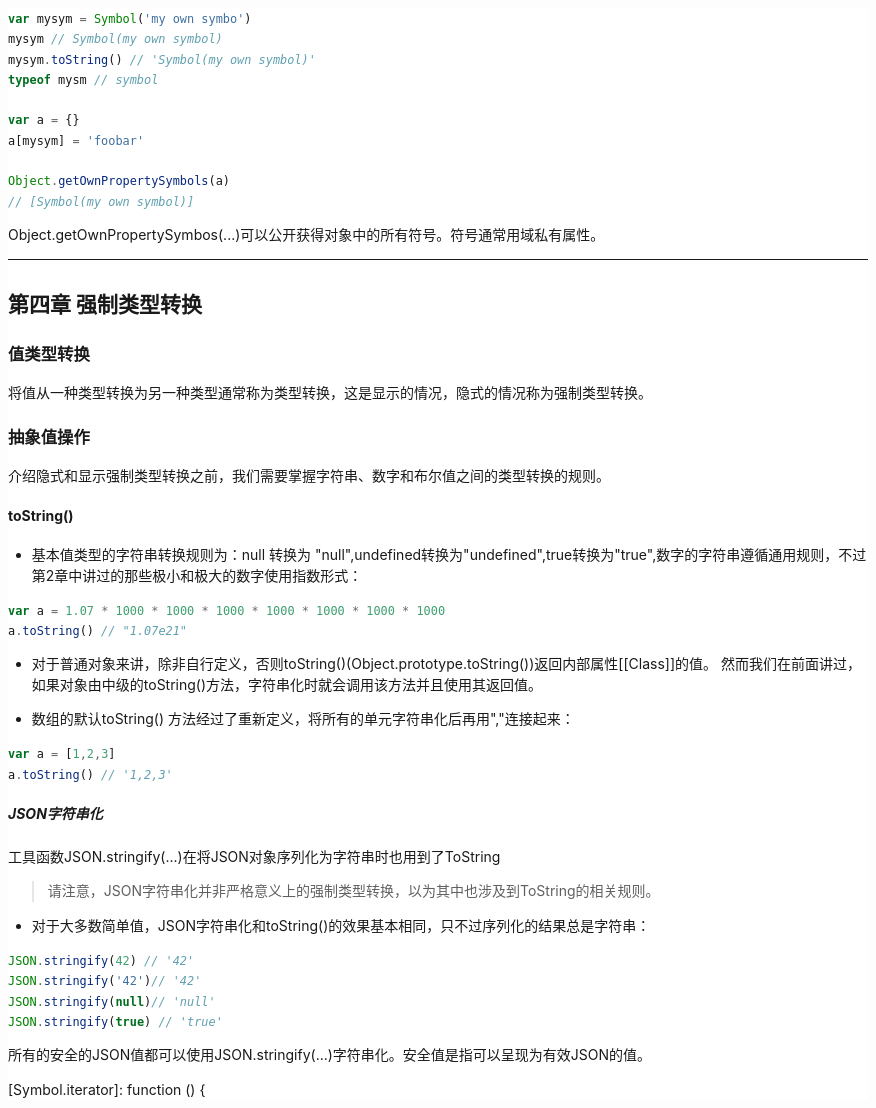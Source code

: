 ~~~js
var mysym = Symbol('my own symbo')
mysym // Symbol(my own symbol)
mysym.toString() // 'Symbol(my own symbol)'
typeof mysm // symbol

var a = {}
a[mysym] = 'foobar'

Object.getOwnPropertySymbols(a)
// [Symbol(my own symbol)]
~~~

Object.getOwnPropertySymbos(...)可以公开获得对象中的所有符号。符号通常用域私有属性。

---

## 第四章 强制类型转换

### 值类型转换
将值从一种类型转换为另一种类型通常称为类型转换，这是显示的情况，隐式的情况称为强制类型转换。

### 抽象值操作
介绍隐式和显示强制类型转换之前，我们需要掌握字符串、数字和布尔值之间的类型转换的规则。

#### toString()
* 基本值类型的字符串转换规则为：null 转换为 "null",undefined转换为"undefined",true转换为"true",数字的字符串遵循通用规则，不过第2章中讲过的那些极小和极大的数字使用指数形式：
~~~js
var a = 1.07 * 1000 * 1000 * 1000 * 1000 * 1000 * 1000 * 1000
a.toString() // "1.07e21"
~~~

* 对于普通对象来讲，除非自行定义，否则toString()(Object.prototype.toString())返回内部属性[[Class]]的值。
然而我们在前面讲过，如果对象由中级的toString()方法，字符串化时就会调用该方法并且使用其返回值。

* 数组的默认toString() 方法经过了重新定义，将所有的单元字符串化后再用","连接起来：
~~~js
var a = [1,2,3]
a.toString() // '1,2,3'
~~~

##### JSON字符串化
工具函数JSON.stringify(...)在将JSON对象序列化为字符串时也用到了ToString

> 请注意，JSON字符串化并非严格意义上的强制类型转换，以为其中也涉及到ToString的相关规则。

* 对于大多数简单值，JSON字符串化和toString()的效果基本相同，只不过序列化的结果总是字符串：
~~~js
JSON.stringify(42) // '42'
JSON.stringify('42')// '42'
JSON.stringify(null)// 'null'
JSON.stringify(true) // 'true'
~~~
所有的安全的JSON值都可以使用JSON.stringify(...)字符串化。安全值是指可以呈现为有效JSON的值。


[Symbol.iterator]: function () {